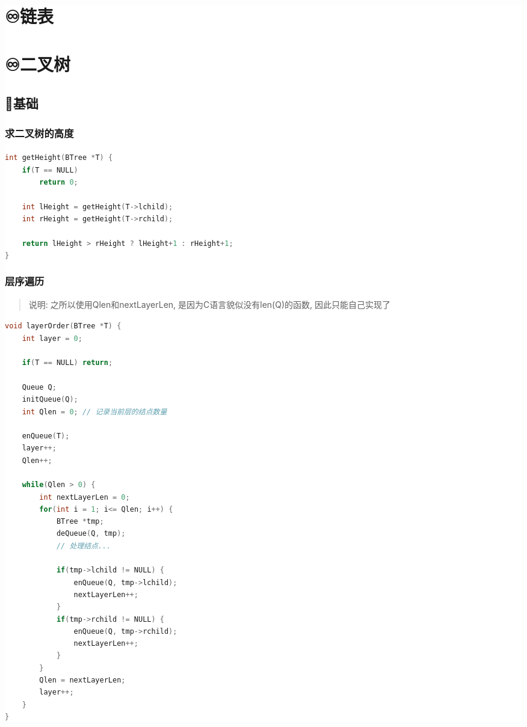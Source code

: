 # ♾️链表




# ♾️二叉树
## 💫基础
### 求二叉树的高度
```c
int getHeight(BTree *T) {
	if(T == NULL)
		return 0;

	int lHeight = getHeight(T->lchild);
	int rHeight = getHeight(T->rchild);

	return lHeight > rHeight ? lHeight+1 : rHeight+1;
}
```

### 层序遍历
> 说明: 之所以使用Qlen和nextLayerLen, 是因为C语言貌似没有len(Q)的函数, 因此只能自己实现了
```c
void layerOrder(BTree *T) {
	int layer = 0;
	
	if(T == NULL) return;
	
	Queue Q;
	initQueue(Q);
	int Qlen = 0; // 记录当前层的结点数量
	
	enQueue(T);
	layer++;
	Qlen++;
	
	while(Qlen > 0) {
		int nextLayerLen = 0;
		for(int i = 1; i<= Qlen; i++) {
			BTree *tmp;
			deQueue(Q, tmp);
			// 处理结点...
			
			if(tmp->lchild != NULL) {
				enQueue(Q, tmp->lchild);
				nextLayerLen++;
			}
			if(tmp->rchild != NULL) {
				enQueue(Q, tmp->rchild);
				nextLayerLen++;
			}
		}
		Qlen = nextLayerLen;
		layer++;
	}
}
```
